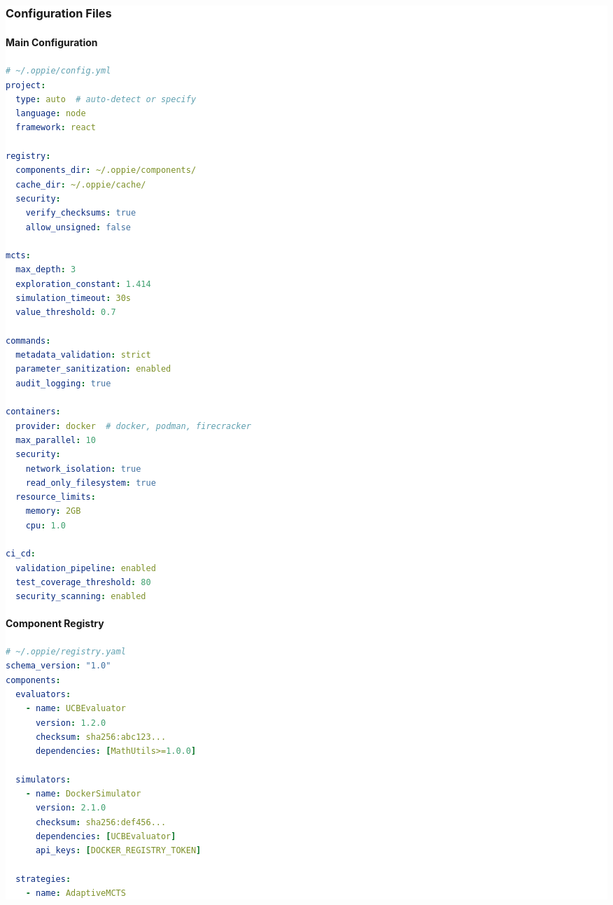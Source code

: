 ### Configuration Files

#### Main Configuration
```yaml
# ~/.oppie/config.yml
project:
  type: auto  # auto-detect or specify
  language: node
  framework: react
  
registry:
  components_dir: ~/.oppie/components/
  cache_dir: ~/.oppie/cache/
  security:
    verify_checksums: true
    allow_unsigned: false

mcts:
  max_depth: 3
  exploration_constant: 1.414
  simulation_timeout: 30s
  value_threshold: 0.7
  
commands:
  metadata_validation: strict
  parameter_sanitization: enabled
  audit_logging: true

containers:
  provider: docker  # docker, podman, firecracker
  max_parallel: 10
  security:
    network_isolation: true
    read_only_filesystem: true
  resource_limits:
    memory: 2GB
    cpu: 1.0

ci_cd:
  validation_pipeline: enabled
  test_coverage_threshold: 80
  security_scanning: enabled
```

#### Component Registry
```yaml
# ~/.oppie/registry.yaml
schema_version: "1.0"
components:
  evaluators:
    - name: UCBEvaluator
      version: 1.2.0
      checksum: sha256:abc123...
      dependencies: [MathUtils>=1.0.0]
      
  simulators:
    - name: DockerSimulator
      version: 2.1.0
      checksum: sha256:def456...
      dependencies: [UCBEvaluator]
      api_keys: [DOCKER_REGISTRY_TOKEN]
      
  strategies:
    - name: AdaptiveMCTS
```